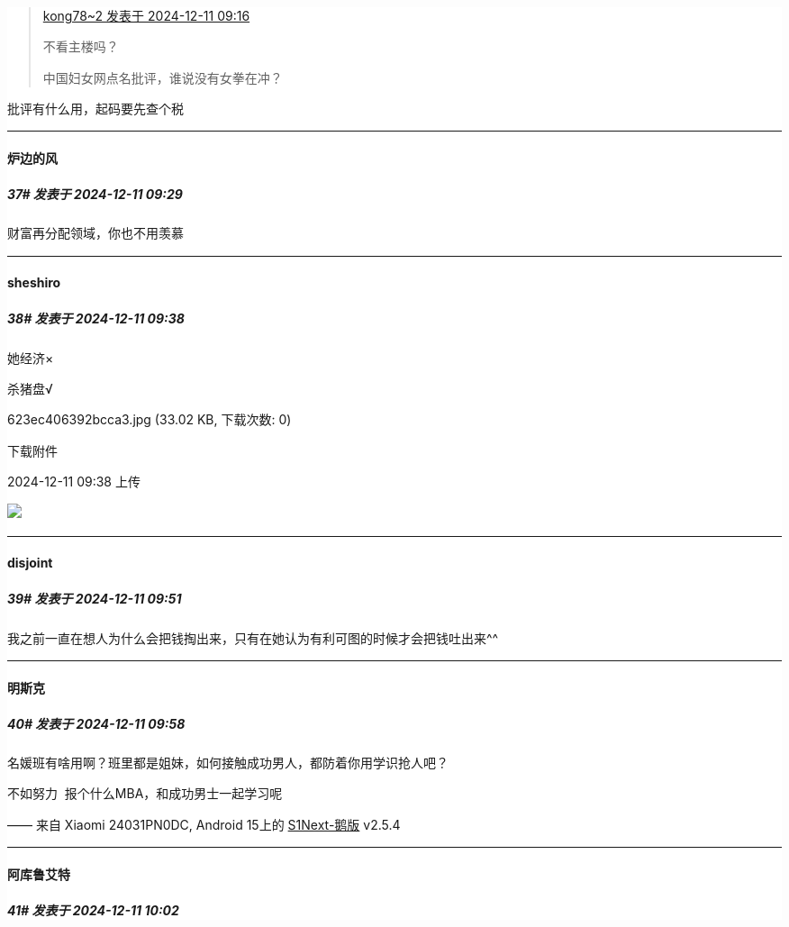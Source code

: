 <blockquote><a href="httphttps://bbs.saraba1st.com/2b/forum.php?mod=redirect&amp;goto=findpost&amp;pid=66894121&amp;ptid=2210060" target="_blank">kong78~2 发表于 2024-12-11 09:16</a>

不看主楼吗？

中国妇女网点名批评，谁说没有女拳在冲？</blockquote>
批评有什么用，起码要先查个税

*****

####  炉边的风  
##### 37#       发表于 2024-12-11 09:29

财富再分配领域，你也不用羡慕

*****

####  sheshiro  
##### 38#       发表于 2024-12-11 09:38

她经济×

杀猪盘√

623ec406392bcca3.jpg
(33.02 KB, 下载次数: 0)

下载附件

2024-12-11 09:38 上传

<img src="https://img.saraba1st.com/forum/202412/11/093821az9066udt17znahi.jpg" referrerpolicy="no-referrer">

*****

####  disjoint  
##### 39#       发表于 2024-12-11 09:51

我之前一直在想人为什么会把钱掏出来，只有在她认为有利可图的时候才会把钱吐出来^^

*****

####  明斯克  
##### 40#       发表于 2024-12-11 09:58

名媛班有啥用啊？班里都是姐妹，如何接触成功男人，都防着你用学识抢人吧？

不如努力  报个什么MBA，和成功男士一起学习呢

—— 来自 Xiaomi 24031PN0DC, Android 15上的 [S1Next-鹅版](https://github.com/ykrank/S1-Next/releases) v2.5.4


*****

####  阿库鲁艾特  
##### 41#       发表于 2024-12-11 10:02
